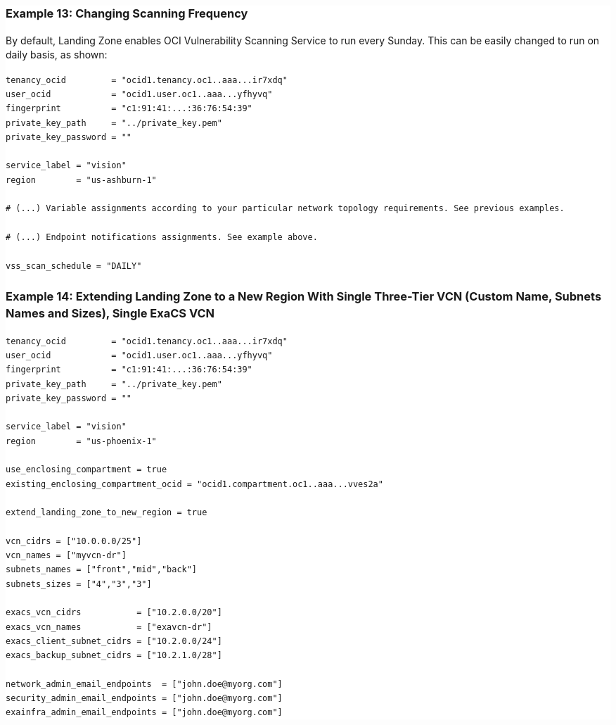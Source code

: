 ### Example 13: Changing Scanning Frequency

By default, Landing Zone enables OCI Vulnerability Scanning Service to run every Sunday. This can be easily changed to run on daily basis, as shown:

```
tenancy_ocid         = "ocid1.tenancy.oc1..aaa...ir7xdq"
user_ocid            = "ocid1.user.oc1..aaa...yfhyvq"
fingerprint          = "c1:91:41:...:36:76:54:39"
private_key_path     = "../private_key.pem"
private_key_password = ""

service_label = "vision"
region        = "us-ashburn-1"

# (...) Variable assignments according to your particular network topology requirements. See previous examples.

# (...) Endpoint notifications assignments. See example above.

vss_scan_schedule = "DAILY"
```

### Example 14: Extending Landing Zone to a New Region With Single Three-Tier VCN (Custom Name, Subnets Names and Sizes), Single ExaCS VCN

```
tenancy_ocid         = "ocid1.tenancy.oc1..aaa...ir7xdq"
user_ocid            = "ocid1.user.oc1..aaa...yfhyvq"
fingerprint          = "c1:91:41:...:36:76:54:39"
private_key_path     = "../private_key.pem"
private_key_password = ""

service_label = "vision"
region        = "us-phoenix-1"

use_enclosing_compartment = true
existing_enclosing_compartment_ocid = "ocid1.compartment.oc1..aaa...vves2a"

extend_landing_zone_to_new_region = true

vcn_cidrs = ["10.0.0.0/25"]
vcn_names = ["myvcn-dr"]
subnets_names = ["front","mid","back"]
subnets_sizes = ["4","3","3"]

exacs_vcn_cidrs           = ["10.2.0.0/20"]
exacs_vcn_names           = ["exavcn-dr"]
exacs_client_subnet_cidrs = ["10.2.0.0/24"]
exacs_backup_subnet_cidrs = ["10.2.1.0/28"]

network_admin_email_endpoints  = ["john.doe@myorg.com"]
security_admin_email_endpoints = ["john.doe@myorg.com"]
exainfra_admin_email_endpoints = ["john.doe@myorg.com"]
```
